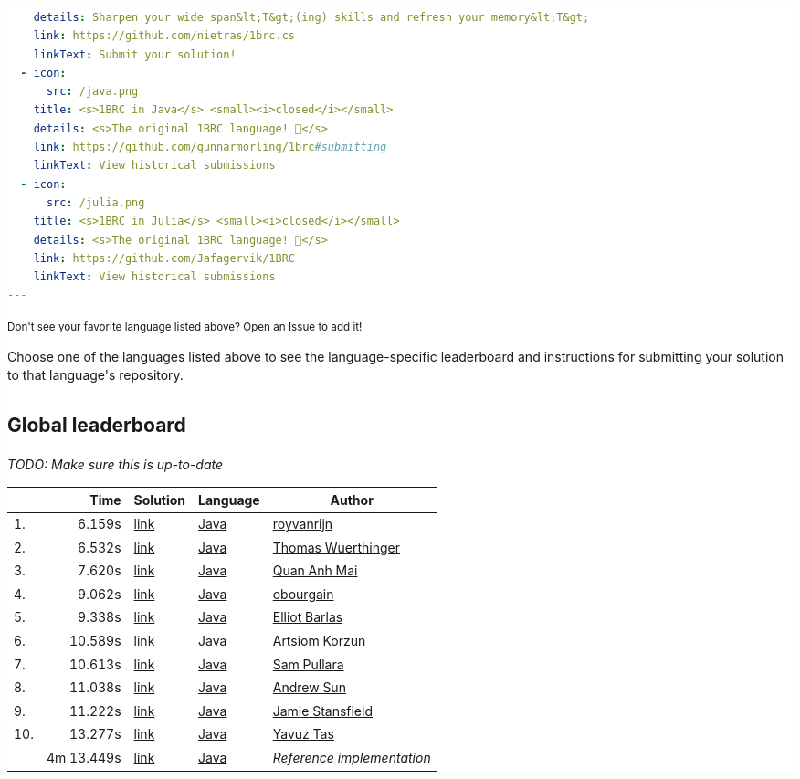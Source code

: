 ```yaml
    details: Sharpen your wide span&lt;T&gt;(ing) skills and refresh your memory&lt;T&gt;
    link: https://github.com/nietras/1brc.cs
    linkText: Submit your solution!
  - icon:
      src: /java.png
    title: <s>1BRC in Java</s> <small><i>closed</i></small>
    details: <s>The original 1BRC language! 🎉</s>
    link: https://github.com/gunnarmorling/1brc#submitting
    linkText: View historical submissions
  - icon:
      src: /julia.png
    title: <s>1BRC in Julia</s> <small><i>closed</i></small>
    details: <s>The original 1BRC language! 🎉</s>
    link: https://github.com/Jafagervik/1BRC
    linkText: View historical submissions
---
```


<style>
.my-index-page .VPHomeHero .actions .action .VPButton:not(:link) {
  background-color: transparent;
}
</style>

<small>Don't see your favorite language listed above? [Open an Issue to add it!](https://github.com/1brc/1brc.github.io/issues/new)</small>

Choose one of the languages listed above to see the language-specific leaderboard and instructions for submitting your solution to that language's repository.

## Global leaderboard

_TODO: Make sure this is up-to-date_

|     |       Time | Solution                                                                                                                     | Language                                      | Author                                             |
| --- | ---------: | ---------------------------------------------------------------------------------------------------------------------------- | --------------------------------------------- | -------------------------------------------------- |
| 1.  |     6.159s | [link](https://github.com/gunnarmorling/1brc/blob/main/src/main/java/dev/morling/onebrc/CalculateAverage_royvanrijn.java)    | [Java](https://github.com/gunnarmorling/1brc) | [royvanrijn](https://github.com/royvanrijn)        |
| 2.  |     6.532s | [link](https://github.com/gunnarmorling/1brc/blob/main/src/main/java/dev/morling/onebrc/CalculateAverage_thomaswue.java)     | [Java](https://github.com/gunnarmorling/1brc) | [Thomas Wuerthinger](https://github.com/thomaswue) |
| 3.  |     7.620s | [link](https://github.com/gunnarmorling/1brc/blob/main/src/main/java/dev/morling/onebrc/CalculateAverage_merykitty.java)     | [Java](https://github.com/gunnarmorling/1brc) | [Quan Anh Mai](https://github.com/merykitty)       |
| 4.  |     9.062s | [link](https://github.com/gunnarmorling/1brc/blob/main/src/main/java/dev/morling/onebrc/CalculateAverage_obourgain.java)     | [Java](https://github.com/gunnarmorling/1brc) | [obourgain](https://github.com/obourgain)          |
| 5.  |     9.338s | [link](https://github.com/gunnarmorling/1brc/blob/main/src/main/java/dev/morling/onebrc/CalculateAverage_ebarlas.java)       | [Java](https://github.com/gunnarmorling/1brc) | [Elliot Barlas](https://github.com/ebarlas)        |
| 6.  |    10.589s | [link](https://github.com/gunnarmorling/1brc/blob/main/src/main/java/dev/morling/onebrc/CalculateAverage_artsiomkorzun.java) | [Java](https://github.com/gunnarmorling/1brc) | [Artsiom Korzun](https://github.com/artsiomkorzun) |
| 7.  |    10.613s | [link](https://github.com/gunnarmorling/1brc/blob/main/src/main/java/dev/morling/onebrc/CalculateAverage_spullara.java)      | [Java](https://github.com/gunnarmorling/1brc) | [Sam Pullara](https://github.com/spullara)         |
| 8.  |    11.038s | [link](https://github.com/gunnarmorling/1brc/blob/main/src/main/java/dev/morling/onebrc/CalculateAverage_asun.java)          | [Java](https://github.com/gunnarmorling/1brc) | [Andrew Sun](https://github.com/as-com)            |
| 9.  |    11.222s | [link](https://github.com/gunnarmorling/1brc/blob/main/src/main/java/dev/morling/onebrc/CalculateAverage_isolgpus.java)      | [Java](https://github.com/gunnarmorling/1brc) | [Jamie Stansfield](https://github.com/isolgpus)    |
| 10. |    13.277s | [link](https://github.com/gunnarmorling/1brc/blob/main/src/main/java/dev/morling/onebrc/CalculateAverage_yavuztas.java)      | [Java](https://github.com/gunnarmorling/1brc) | [Yavuz Tas](https://github.com/yavuztas)           |
|     | 4m 13.449s | [link](https://github.com/gunnarmorling/onebrc/blob/main/src/main/java/dev/morling/onebrc/CalculateAverage.java)             | [Java](https://github.com/gunnarmorling/1brc) | _Reference implementation_                         |
